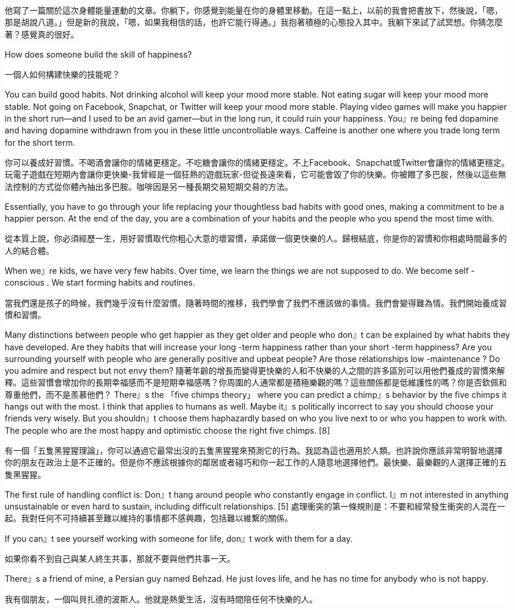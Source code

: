 他寫了一篇關於這次身體能量運動的文章。你躺下，你感覺到能量在你的身體里移動。在這一點上，以前的我會把書放下，然後說，「嗯，那是胡說八道。」但是新的我說，「嗯，如果我相信的話，也許它能行得通。」我抱著積極的心態投入其中。我躺下來試了試冥想。你猜怎麼著？感覺真的很好。

How does someone build the skill of happiness?

一個人如何構建快樂的技能呢？

You can build good habits. Not drinking alcohol will keep your mood more stable. Not eating sugar will keep your mood more stable. Not going on Facebook, Snapchat, or Twitter will keep your mood more stable. Playing video games will make you happier in the short run—and I used to be an avid gamer—but in the long run, it could ruin your happiness. You』re being fed dopamine and having dopamine withdrawn from you in these little uncontrollable ways. Caffeine is another one where you trade long term for the short term.

你可以養成好習慣。不喝酒會讓你的情緒更穩定。不吃糖會讓你的情緒更穩定。不上Facebook、Snapchat或Twitter會讓你的情緒更穩定。玩電子遊戲在短期內會讓你更快樂-我曾經是一個狂熱的遊戲玩家-但從長遠來看，它可能會毀了你的快樂。你被餵了多巴胺，然後以這些無法控制的方式從你體內抽出多巴胺。咖啡因是另一種長期交易短期交易的方法。

Essentially, you have to go through your life replacing your thoughtless bad habits with good ones, making a commitment to be a happier person. At the end of the day, you are a combination of your habits and the people who you spend the most time with.

從本質上說，你必須經歷一生，用好習慣取代你粗心大意的壞習慣，承諾做一個更快樂的人。歸根結底，你是你的習慣和你相處時間最多的人的結合體。

When we』re kids, we have very few habits. Over time, we learn the things we are not supposed to do. We become self -conscious . We start forming habits and routines.

當我們還是孩子的時候，我們幾乎沒有什麼習慣。隨著時間的推移，我們學會了我們不應該做的事情。我們會變得難為情。我們開始養成習慣和習慣。

Many distinctions between people who get happier as they get older and people who don』t can be explained by what habits they have developed. Are they habits that will increase your long -term happiness rather than your short -term happiness? Are you surrounding yourself with people who are generally positive and upbeat people? Are those relationships low -maintenance ? Do you admire and respect but not envy them?
隨著年齡的增長而變得更快樂的人和不快樂的人之間的許多區別可以用他們養成的習慣來解釋。這些習慣會增加你的長期幸福感而不是短期幸福感嗎？你周圍的人通常都是積極樂觀的嗎？這些關係都是低維護性的嗎？你是否欽佩和尊重他們，而不是羨慕他們？
There』s the 「five chimps theory」 where you can predict a chimp』s behavior by the five chimps it hangs out with the most. I think that applies to humans as well. Maybe it』s politically incorrect to say you should choose your friends very wisely. But you shouldn』t choose them haphazardly based on who you live next to or who you happen to work with. The people who are the most happy and optimistic choose the right five chimps. [8]

有一個「五隻黑猩猩理論」，你可以通過它最常出沒的五隻黑猩猩來預測它的行為。我認為這也適用於人類。也許說你應該非常明智地選擇你的朋友在政治上是不正確的。但是你不應該根據你的鄰居或者碰巧和你一起工作的人隨意地選擇他們。最快樂、最樂觀的人選擇正確的五隻黑猩猩。

The first rule of handling conflict is: Don』t hang around people who constantly engage in conflict. I』m not interested in anything unsustainable or even hard to sustain, including difficult relationships. [5]
處理衝突的第一條規則是：不要和經常發生衝突的人混在一起。我對任何不可持續甚至難以維持的事情都不感興趣，包括難以維繫的關係。

If you can』t see yourself working with someone for life, don』t work with them for a day.

如果你看不到自己與某人終生共事，那就不要與他們共事一天。

There』s a friend of mine, a Persian guy named Behzad. He just loves life, and he has no time for anybody who is not happy.

我有個朋友，一個叫貝扎德的波斯人。他就是熱愛生活，沒有時間陪任何不快樂的人。
